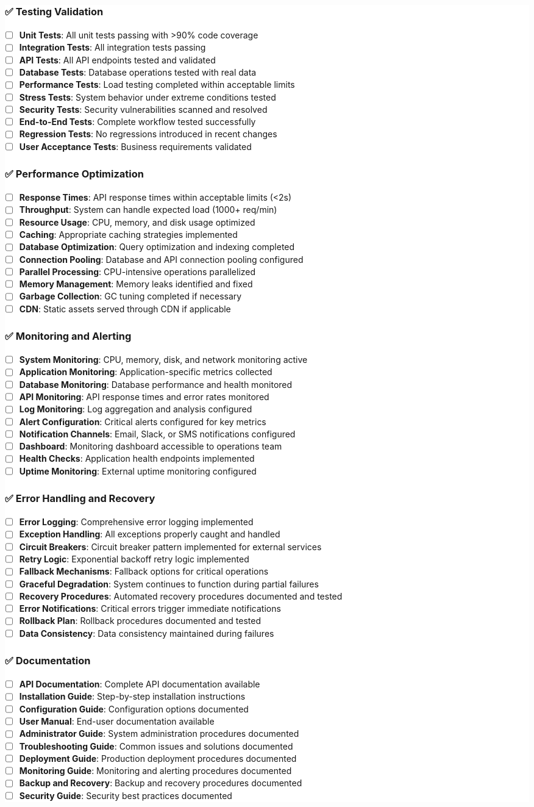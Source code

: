 ### ✅ Testing Validation
- [ ] **Unit Tests**: All unit tests passing with >90% code coverage
- [ ] **Integration Tests**: All integration tests passing
- [ ] **API Tests**: All API endpoints tested and validated
- [ ] **Database Tests**: Database operations tested with real data
- [ ] **Performance Tests**: Load testing completed within acceptable limits
- [ ] **Stress Tests**: System behavior under extreme conditions tested
- [ ] **Security Tests**: Security vulnerabilities scanned and resolved
- [ ] **End-to-End Tests**: Complete workflow tested successfully
- [ ] **Regression Tests**: No regressions introduced in recent changes
- [ ] **User Acceptance Tests**: Business requirements validated

### ✅ Performance Optimization
- [ ] **Response Times**: API response times within acceptable limits (<2s)
- [ ] **Throughput**: System can handle expected load (1000+ req/min)
- [ ] **Resource Usage**: CPU, memory, and disk usage optimized
- [ ] **Caching**: Appropriate caching strategies implemented
- [ ] **Database Optimization**: Query optimization and indexing completed
- [ ] **Connection Pooling**: Database and API connection pooling configured
- [ ] **Parallel Processing**: CPU-intensive operations parallelized
- [ ] **Memory Management**: Memory leaks identified and fixed
- [ ] **Garbage Collection**: GC tuning completed if necessary
- [ ] **CDN**: Static assets served through CDN if applicable

### ✅ Monitoring and Alerting
- [ ] **System Monitoring**: CPU, memory, disk, and network monitoring active
- [ ] **Application Monitoring**: Application-specific metrics collected
- [ ] **Database Monitoring**: Database performance and health monitored
- [ ] **API Monitoring**: API response times and error rates monitored
- [ ] **Log Monitoring**: Log aggregation and analysis configured
- [ ] **Alert Configuration**: Critical alerts configured for key metrics
- [ ] **Notification Channels**: Email, Slack, or SMS notifications configured
- [ ] **Dashboard**: Monitoring dashboard accessible to operations team
- [ ] **Health Checks**: Application health endpoints implemented
- [ ] **Uptime Monitoring**: External uptime monitoring configured

### ✅ Error Handling and Recovery
- [ ] **Error Logging**: Comprehensive error logging implemented
- [ ] **Exception Handling**: All exceptions properly caught and handled
- [ ] **Circuit Breakers**: Circuit breaker pattern implemented for external services
- [ ] **Retry Logic**: Exponential backoff retry logic implemented
- [ ] **Fallback Mechanisms**: Fallback options for critical operations
- [ ] **Graceful Degradation**: System continues to function during partial failures
- [ ] **Recovery Procedures**: Automated recovery procedures documented and tested
- [ ] **Error Notifications**: Critical errors trigger immediate notifications
- [ ] **Rollback Plan**: Rollback procedures documented and tested
- [ ] **Data Consistency**: Data consistency maintained during failures

### ✅ Documentation
- [ ] **API Documentation**: Complete API documentation available
- [ ] **Installation Guide**: Step-by-step installation instructions
- [ ] **Configuration Guide**: Configuration options documented
- [ ] **User Manual**: End-user documentation available
- [ ] **Administrator Guide**: System administration procedures documented
- [ ] **Troubleshooting Guide**: Common issues and solutions documented
- [ ] **Deployment Guide**: Production deployment procedures documented
- [ ] **Monitoring Guide**: Monitoring and alerting procedures documented
- [ ] **Backup and Recovery**: Backup and recovery procedures documented
- [ ] **Security Guide**: Security best practices documented
